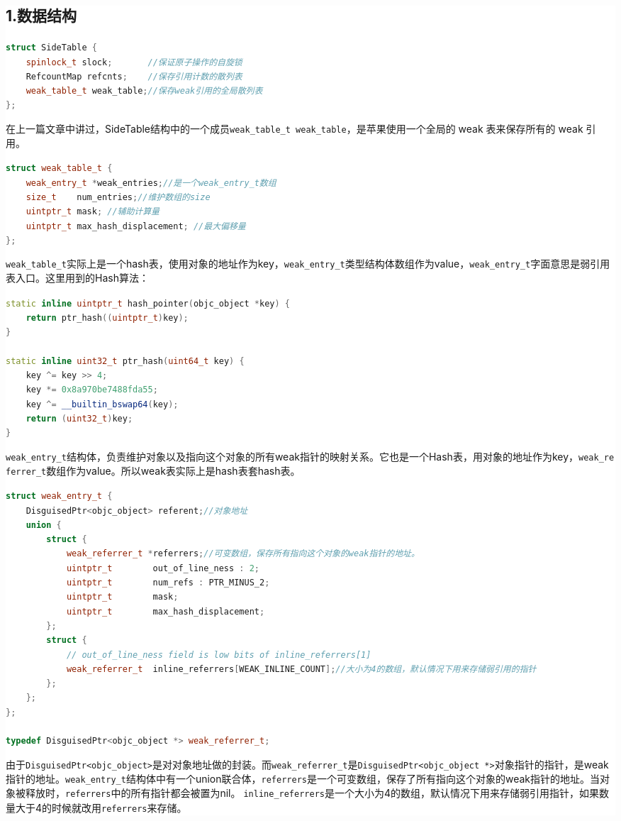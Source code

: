 ## 1.数据结构
```cpp
struct SideTable {
    spinlock_t slock;       //保证原子操作的自旋锁
    RefcountMap refcnts;    //保存引用计数的散列表
    weak_table_t weak_table;//保存weak引用的全局散列表
};
```
在上一篇文章中讲过，SideTable结构中的一个成员`weak_table_t weak_table`，是苹果使用一个全局的 weak 表来保存所有的 weak 引用。

```cpp
struct weak_table_t {
    weak_entry_t *weak_entries;//是一个weak_entry_t数组
    size_t    num_entries;//维护数组的size
    uintptr_t mask; //辅助计算量
    uintptr_t max_hash_displacement; //最大偏移量
};
```
`weak_table_t`实际上是一个hash表，使用对象的地址作为key，`weak_entry_t`类型结构体数组作为value，`weak_entry_t`字面意思是弱引用表入口。这里用到的Hash算法：

```cpp
static inline uintptr_t hash_pointer(objc_object *key) {
    return ptr_hash((uintptr_t)key);
}

static inline uint32_t ptr_hash(uint64_t key) {
    key ^= key >> 4;
    key *= 0x8a970be7488fda55;
    key ^= __builtin_bswap64(key);
    return (uint32_t)key;
}
```

`weak_entry_t`结构体，负责维护对象以及指向这个对象的所有weak指针的映射关系。它也是一个Hash表，用对象的地址作为key，`weak_referrer_t`数组作为value。所以weak表实际上是hash表套hash表。

```cpp
struct weak_entry_t {
    DisguisedPtr<objc_object> referent;//对象地址
    union {
        struct {
            weak_referrer_t *referrers;//可变数组，保存所有指向这个对象的weak指针的地址。
            uintptr_t        out_of_line_ness : 2;
            uintptr_t        num_refs : PTR_MINUS_2;
            uintptr_t        mask;
            uintptr_t        max_hash_displacement;
        };
        struct {
            // out_of_line_ness field is low bits of inline_referrers[1]
            weak_referrer_t  inline_referrers[WEAK_INLINE_COUNT];//大小为4的数组，默认情况下用来存储弱引用的指针
        };
    };
};

typedef DisguisedPtr<objc_object *> weak_referrer_t;    
```
由于`DisguisedPtr<objc_object>`是对对象地址做的封装。而`weak_referrer_t`是`DisguisedPtr<objc_object *>`对象指针的指针，是weak指针的地址。`weak_entry_t`结构体中有一个union联合体，`referrers`是一个可变数组，保存了所有指向这个对象的weak指针的地址。当对象被释放时，`referrers`中的所有指针都会被置为nil。
`inline_referrers`是一个大小为4的数组，默认情况下用来存储弱引用指针，如果数量大于4的时候就改用`referrers`来存储。
